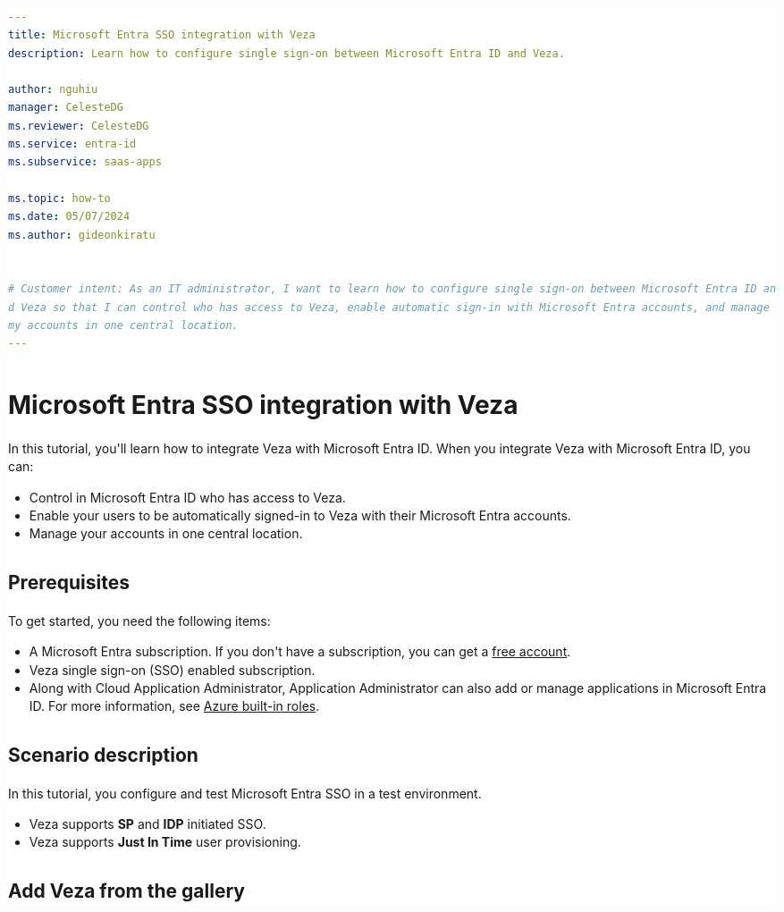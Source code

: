 ```yaml
---
title: Microsoft Entra SSO integration with Veza
description: Learn how to configure single sign-on between Microsoft Entra ID and Veza.

author: nguhiu
manager: CelesteDG
ms.reviewer: CelesteDG
ms.service: entra-id
ms.subservice: saas-apps

ms.topic: how-to
ms.date: 05/07/2024
ms.author: gideonkiratu


# Customer intent: As an IT administrator, I want to learn how to configure single sign-on between Microsoft Entra ID and Veza so that I can control who has access to Veza, enable automatic sign-in with Microsoft Entra accounts, and manage my accounts in one central location.
---
```


# Microsoft Entra SSO integration with Veza

In this tutorial, you'll learn how to integrate Veza with Microsoft Entra ID. When you integrate Veza with Microsoft Entra ID, you can:

* Control in Microsoft Entra ID who has access to Veza.
* Enable your users to be automatically signed-in to Veza with their Microsoft Entra accounts.
* Manage your accounts in one central location.

## Prerequisites

To get started, you need the following items:

* A Microsoft Entra subscription. If you don't have a subscription, you can get a [free account](https://azure.microsoft.com/free/).
* Veza single sign-on (SSO) enabled subscription.
* Along with Cloud Application Administrator, Application Administrator can also add or manage applications in Microsoft Entra ID. For more information, see [Azure built-in roles](~/identity/role-based-access-control/permissions-reference.md).

## Scenario description

In this tutorial, you configure and test Microsoft Entra SSO in a test environment.

* Veza supports **SP** and **IDP** initiated SSO.
* Veza supports **Just In Time** user provisioning.

## Add Veza from the gallery
